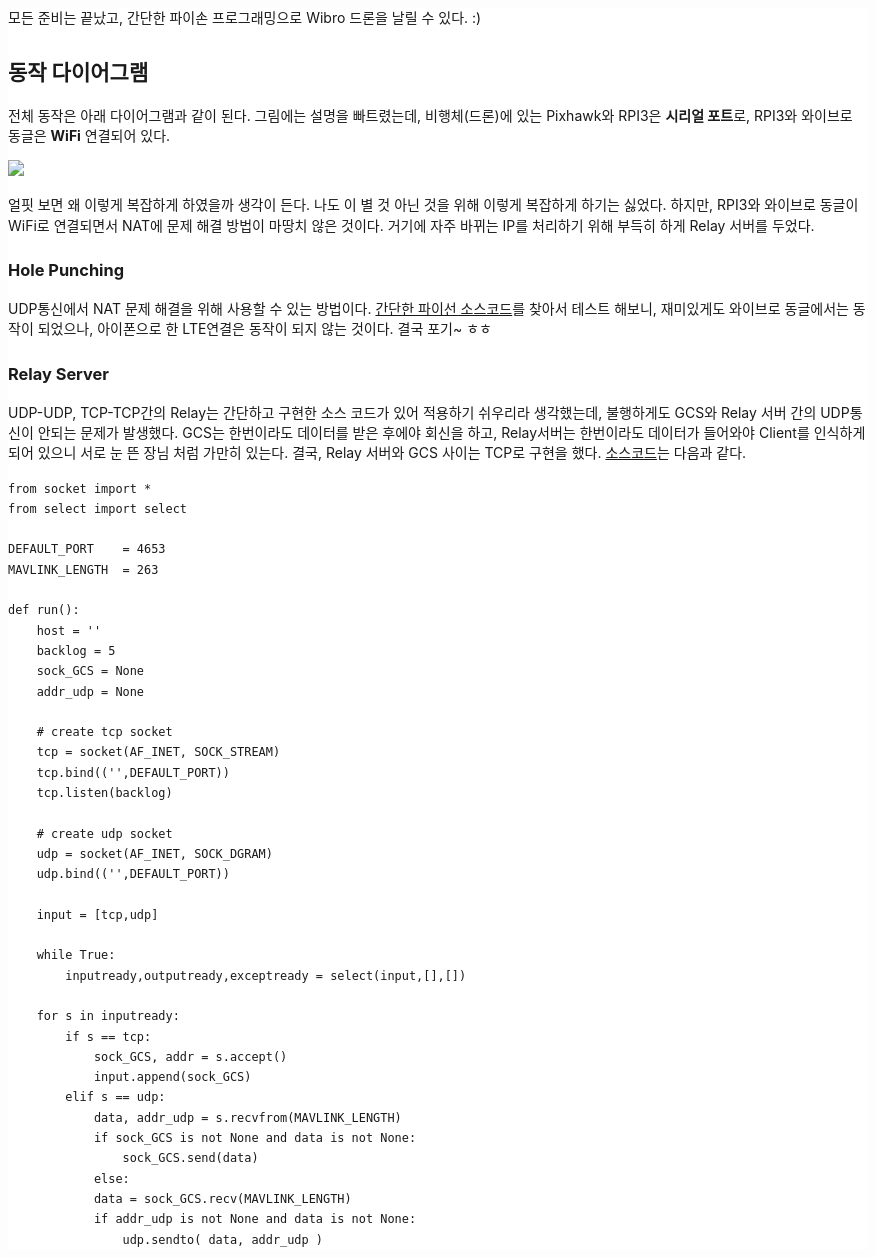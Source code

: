 모든 준비는 끝났고, 간단한 파이손 프로그래밍으로 Wibro 드론을 날릴 수 있다. :) 

## 동작 다이어그램  

전체 동작은 아래 다이어그램과 같이 된다. 그림에는 설명을 빠트렸는데, 비행체(드론)에 있는 Pixhawk와 RPI3은 **시리얼 포트**로, RPI3와 와이브로 동글은 **WiFi** 연결되어 있다.  
  
![](https://dl.dropboxusercontent.com/u/18180490/wibro-connected-drone.png)  
  
얼핏 보면 왜 이렇게 복잡하게 하였을까 생각이 든다. 나도 이 별 것 아닌 것을 위해 이렇게 복잡하게 하기는 싫었다. 하지만, RPI3와 와이브로 동글이 WiFi로 연결되면서 NAT에 문제 해결 방법이 마땅치 않은 것이다. 거기에 자주 바뀌는 IP를 처리하기 위해 부득히 하게 Relay 서버를 두었다.  

### Hole Punching  

UDP통신에서 NAT 문제 해결을 위해 사용할 수 있는 방법이다. [간단한 파이선 소스코드](https://github.com/supertigim/hole_punch)를 찾아서 테스트 해보니, 재미있게도 와이브로 동글에서는 동작이 되었으나, 아이폰으로 한 LTE연결은 동작이 되지 않는 것이다. 결국 포기~ ㅎㅎ  

### Relay Server 

UDP-UDP, TCP-TCP간의 Relay는 간단하고 구현한 소스 코드가 있어 적용하기 쉬우리라 생각했는데, 불행하게도 GCS와 Relay 서버 간의 UDP통신이 안되는 문제가 발생했다. GCS는 한번이라도 데이터를 받은 후에야 회신을 하고, Relay서버는 한번이라도 데이터가 들어와야 Client를 인식하게 되어 있으니 서로 눈 뜬 장님 처럼 가만히 있는다. 결국, Relay 서버와 GCS 사이는 TCP로 구현을 했다. [소스코드](https://github.com/supertigim/hole_punch/blob/master/relayd-tcp-udp.py)는 다음과 같다.  

	from socket import *
	from select import select
	
	DEFAULT_PORT    = 4653
	MAVLINK_LENGTH  = 263

	def run():
   		host = ''
   		backlog = 5
    	sock_GCS = None
    	addr_udp = None

    	# create tcp socket
    	tcp = socket(AF_INET, SOCK_STREAM)
    	tcp.bind(('',DEFAULT_PORT))
    	tcp.listen(backlog)

    	# create udp socket
    	udp = socket(AF_INET, SOCK_DGRAM)
    	udp.bind(('',DEFAULT_PORT))

    	input = [tcp,udp]

    	while True:
			inputready,outputready,exceptready = select(input,[],[])
			
		for s in inputready:
			if s == tcp:
				sock_GCS, addr = s.accept()
				input.append(sock_GCS)
			elif s == udp:
				data, addr_udp = s.recvfrom(MAVLINK_LENGTH)
                if sock_GCS is not None and data is not None:
                    sock_GCS.send(data)
				else:
                data = sock_GCS.recv(MAVLINK_LENGTH)
                if addr_udp is not None and data is not None:
                	udp.sendto( data, addr_udp )
                